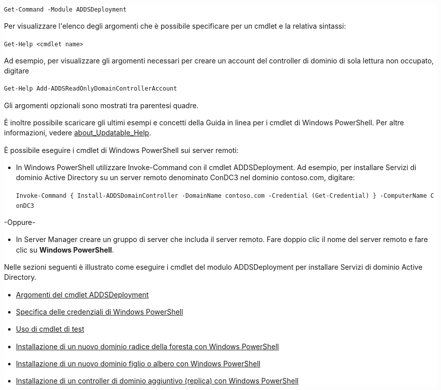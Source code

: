 ```  
Get-Command -Module ADDSDeployment
```  

Per visualizzare l'elenco degli argomenti che è possibile specificare per un cmdlet e la relativa sintassi:  

```  
Get-Help <cmdlet name>  
```  

Ad esempio, per visualizzare gli argomenti necessari per creare un account del controller di dominio di sola lettura non occupato, digitare  

```  
Get-Help Add-ADDSReadOnlyDomainControllerAccount
```  

Gli argomenti opzionali sono mostrati tra parentesi quadre.  

È inoltre possibile scaricare gli ultimi esempi e concetti della Guida in linea per i cmdlet di Windows PowerShell. Per altre informazioni, vedere [about_Updatable_Help](https://technet.microsoft.com/library/hh847735.aspx).  

È possibile eseguire i cmdlet di Windows PowerShell sui server remoti:  

-   In Windows PowerShell utilizzare Invoke-Command con il cmdlet ADDSDeployment. Ad esempio, per installare Servizi di dominio Active Directory su un server remoto denominato ConDC3 nel dominio contoso.com, digitare:  

    ```  
    Invoke-Command { Install-ADDSDomainController -DomainName contoso.com -Credential (Get-Credential) } -ComputerName ConDC3  
    ```  

-Oppure-  

-   In Server Manager creare un gruppo di server che includa il server remoto. Fare doppio clic il nome del server remoto e fare clic su **Windows PowerShell**.  

Nelle sezioni seguenti è illustrato come eseguire i cmdlet del modulo ADDSDeployment per installare Servizi di dominio Active Directory.  

-   [Argomenti del cmdlet ADDSDeployment](../../ad-ds/deploy/Install-Active-Directory-Domain-Services--Level-100-.md#BKMK_Params)  

-   [Specifica delle credenziali di Windows PowerShell](../../ad-ds/deploy/Install-Active-Directory-Domain-Services--Level-100-.md#BKMK_PSCreds)  

-   [Uso di cmdlet di test](../../ad-ds/deploy/Install-Active-Directory-Domain-Services--Level-100-.md#BKMK_TestCmdlets)  

-   [Installazione di un nuovo dominio radice della foresta con Windows PowerShell](../../ad-ds/deploy/../../ad-ds/deploy/Install-Active-Directory-Domain-Services--Level-100-.md#BKMK_PSForest)  

-   [Installazione di un nuovo dominio figlio o albero con Windows PowerShell](../../ad-ds/deploy/Install-Active-Directory-Domain-Services--Level-100-.md#BKMK_PSDomain)  

-   [Installazione di un controller di dominio aggiuntivo (replica) con Windows PowerShell](../../ad-ds/deploy/Install-Active-Directory-Domain-Services--Level-100-.md#BKMK_PSReplica)  
